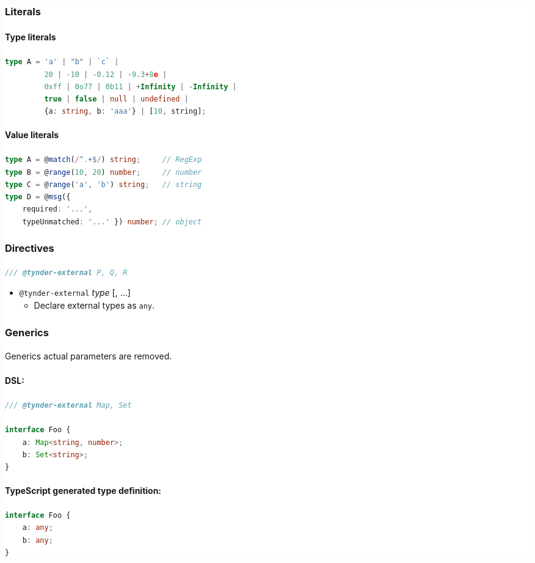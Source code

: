 
### Literals

#### Type literals
```ts
type A = 'a' | "b" | `c` |
         20 | -10 | -0.12 | -9.3+8e |
         0xff | 0o77 | 0b11 | +Infinity | -Infinity |
         true | false | null | undefined |
         {a: string, b: 'aaa'} | [10, string];
```

#### Value literals
```ts
type A = @match(/^.+$/) string;     // RegExp
type B = @range(10, 20) number;     // number
type C = @range('a', 'b') string;   // string
type D = @msg({
    required: '...',
    typeUnmatched: '...' }) number; // object
```


### Directives

```ts
/// @tynder-external P, Q, R
```

* `@tynder-external` _type_ [, ...]
    * Declare external types as `any`.


### Generics
Generics actual parameters are removed.

#### DSL:
```ts
/// @tynder-external Map, Set

interface Foo {
    a: Map<string, number>;
    b: Set<string>;
}
```

#### TypeScript generated type definition:

```ts
interface Foo {
    a: any;
    b: any;
}
```
